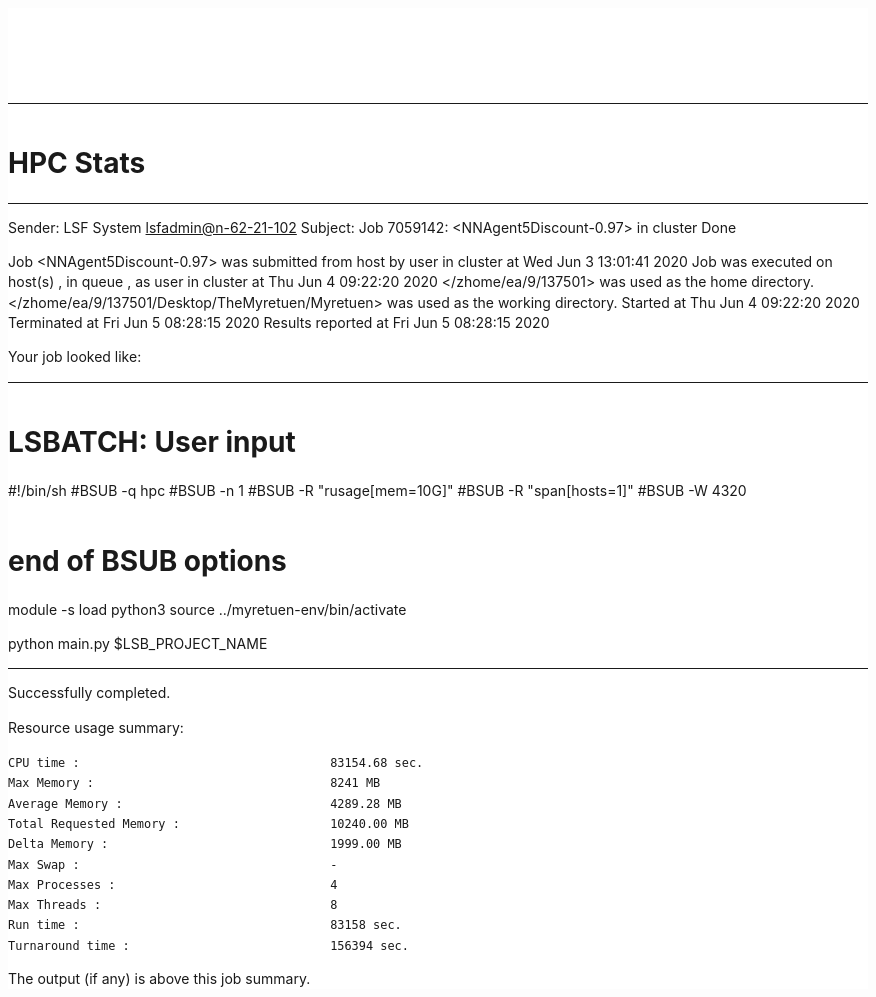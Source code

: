  <br /> 
 <br /> 
 <br /> 
 <br />

---------------------------------------------------------------------------------------------------------------------

# HPC Stats


------------------------------------------------------------
Sender: LSF System <lsfadmin@n-62-21-102>
Subject: Job 7059142: <NNAgent5Discount-0.97> in cluster <dcc> Done

Job <NNAgent5Discount-0.97> was submitted from host <n-62-30-8> by user <s183914> in cluster <dcc> at Wed Jun  3 13:01:41 2020
Job was executed on host(s) <n-62-21-102>, in queue <hpc>, as user <s183914> in cluster <dcc> at Thu Jun  4 09:22:20 2020
</zhome/ea/9/137501> was used as the home directory.
</zhome/ea/9/137501/Desktop/TheMyretuen/Myretuen> was used as the working directory.
Started at Thu Jun  4 09:22:20 2020
Terminated at Fri Jun  5 08:28:15 2020
Results reported at Fri Jun  5 08:28:15 2020

Your job looked like:

------------------------------------------------------------
# LSBATCH: User input
#!/bin/sh
#BSUB -q hpc
#BSUB -n 1
#BSUB -R "rusage[mem=10G]"
#BSUB -R "span[hosts=1]"
#BSUB -W 4320
# end of BSUB options

module -s load python3
source ../myretuen-env/bin/activate

python main.py $LSB_PROJECT_NAME


------------------------------------------------------------

Successfully completed.

Resource usage summary:

    CPU time :                                   83154.68 sec.
    Max Memory :                                 8241 MB
    Average Memory :                             4289.28 MB
    Total Requested Memory :                     10240.00 MB
    Delta Memory :                               1999.00 MB
    Max Swap :                                   -
    Max Processes :                              4
    Max Threads :                                8
    Run time :                                   83158 sec.
    Turnaround time :                            156394 sec.

The output (if any) is above this job summary.

